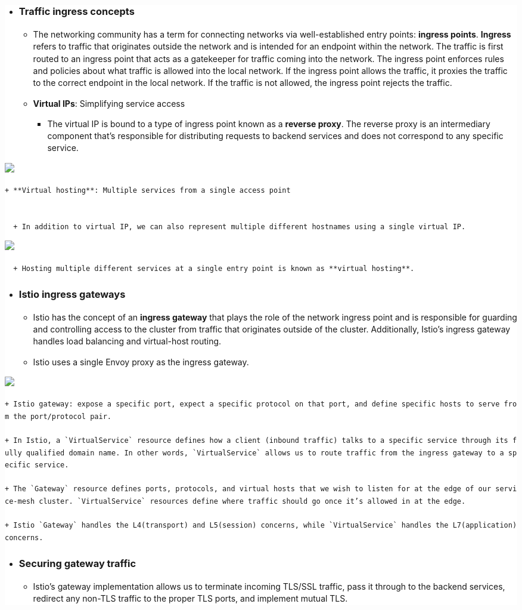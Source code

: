 
  + ### Traffic ingress concepts


    + The networking community has a term for connecting networks via well-established entry points: **ingress points**. **Ingress** refers to traffic that originates outside the network and is intended for an endpoint within the network. The traffic is first routed to an ingress point that acts as a gatekeeper for traffic coming into the network. The ingress point enforces rules and policies about what traffic is allowed into the local network. If the ingress point allows the traffic, it proxies the traffic to the correct endpoint in the local network. If the traffic is not allowed, the ingress point rejects the traffic.

    + **Virtual IPs**: Simplifying service access


      + The virtual IP is bound to a type of ingress point known as a **reverse proxy**. The reverse proxy is an intermediary component that’s responsible for distributing requests to backend services and does not correspond to any specific service.

![](/assets/istioinaction/ch04_f03_posta2.png)

    + **Virtual hosting**: Multiple services from a single access point


      + In addition to virtual IP, we can also represent multiple different hostnames using a single virtual IP.

![](/assets/istioinaction/ch04_f04_posta2.png)

      + Hosting multiple different services at a single entry point is known as **virtual hosting**.

  + ### Istio ingress gateways

    + Istio has the concept of an **ingress gateway** that plays the role of the network ingress point and is responsible for guarding and controlling access to the cluster from traffic that originates outside of the cluster. Additionally, Istio’s ingress gateway handles load balancing and virtual-host routing.

    + Istio uses a single Envoy proxy as the ingress gateway.

![](/assets/istioinaction/ch04_f05_posta2.png)

    + Istio gateway: expose a specific port, expect a specific protocol on that port, and define specific hosts to serve from the port/protocol pair.

    + In Istio, a `VirtualService` resource defines how a client (inbound traffic) talks to a specific service through its fully qualified domain name. In other words, `VirtualService` allows us to route traffic from the ingress gateway to a specific service.

    + The `Gateway` resource defines ports, protocols, and virtual hosts that we wish to listen for at the edge of our service-mesh cluster. `VirtualService` resources define where traffic should go once it’s allowed in at the edge.

    + Istio `Gateway` handles the L4(transport) and L5(session) concerns, while `VirtualService` handles the L7(application) concerns.

  + ### Securing gateway traffic

    + Istio’s gateway implementation allows us to terminate incoming TLS/SSL traffic, pass it through to the backend services, redirect any non-TLS traffic to the proper TLS ports, and implement mutual TLS.
